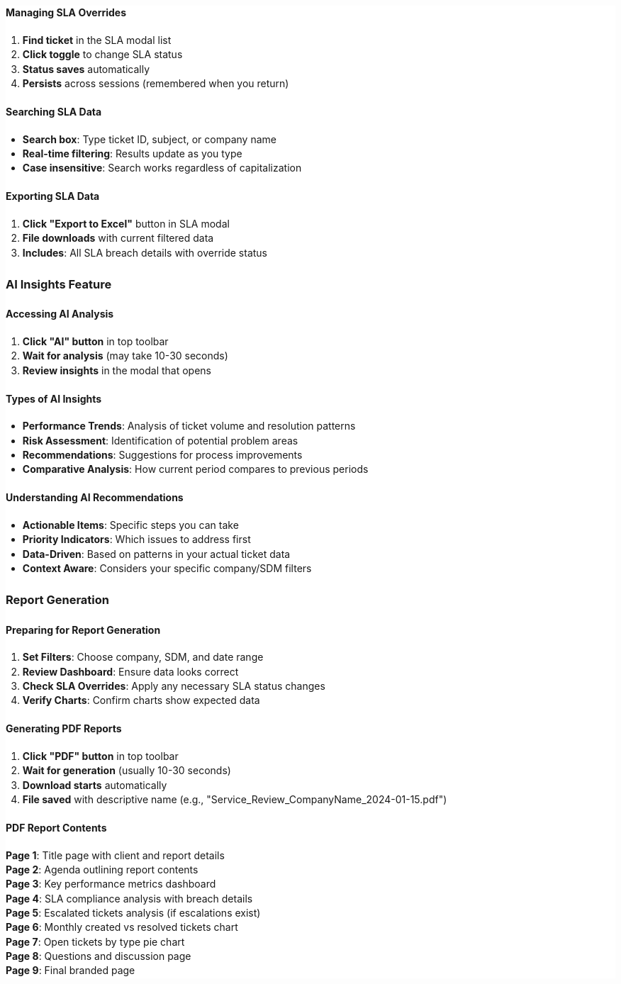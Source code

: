 #### Managing SLA Overrides
1. **Find ticket** in the SLA modal list
2. **Click toggle** to change SLA status
3. **Status saves** automatically
4. **Persists** across sessions (remembered when you return)

#### Searching SLA Data
- **Search box**: Type ticket ID, subject, or company name
- **Real-time filtering**: Results update as you type
- **Case insensitive**: Search works regardless of capitalization

#### Exporting SLA Data
1. **Click "Export to Excel"** button in SLA modal
2. **File downloads** with current filtered data
3. **Includes**: All SLA breach details with override status

### AI Insights Feature

#### Accessing AI Analysis
1. **Click "AI" button** in top toolbar
2. **Wait for analysis** (may take 10-30 seconds)
3. **Review insights** in the modal that opens

#### Types of AI Insights
- **Performance Trends**: Analysis of ticket volume and resolution patterns
- **Risk Assessment**: Identification of potential problem areas
- **Recommendations**: Suggestions for process improvements
- **Comparative Analysis**: How current period compares to previous periods

#### Understanding AI Recommendations
- **Actionable Items**: Specific steps you can take
- **Priority Indicators**: Which issues to address first
- **Data-Driven**: Based on patterns in your actual ticket data
- **Context Aware**: Considers your specific company/SDM filters

### Report Generation

#### Preparing for Report Generation
1. **Set Filters**: Choose company, SDM, and date range
2. **Review Dashboard**: Ensure data looks correct
3. **Check SLA Overrides**: Apply any necessary SLA status changes
4. **Verify Charts**: Confirm charts show expected data

#### Generating PDF Reports
1. **Click "PDF" button** in top toolbar
2. **Wait for generation** (usually 10-30 seconds)
3. **Download starts** automatically
4. **File saved** with descriptive name (e.g., "Service_Review_CompanyName_2024-01-15.pdf")

#### PDF Report Contents
**Page 1**: Title page with client and report details  
**Page 2**: Agenda outlining report contents  
**Page 3**: Key performance metrics dashboard  
**Page 4**: SLA compliance analysis with breach details  
**Page 5**: Escalated tickets analysis (if escalations exist)  
**Page 6**: Monthly created vs resolved tickets chart  
**Page 7**: Open tickets by type pie chart  
**Page 8**: Questions and discussion page  
**Page 9**: Final branded page  

